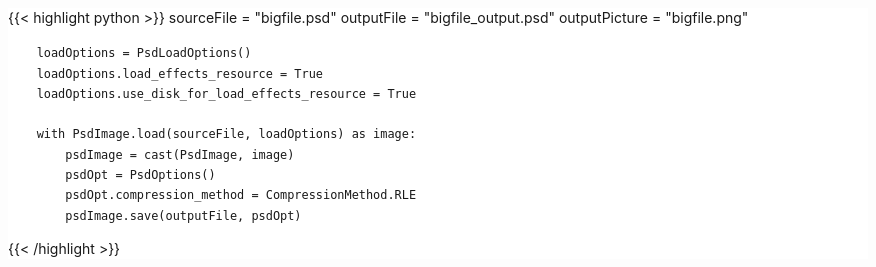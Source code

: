{{< highlight python >}}
        sourceFile = "bigfile.psd"
        outputFile = "bigfile_output.psd"
        outputPicture = "bigfile.png"

        loadOptions = PsdLoadOptions()
        loadOptions.load_effects_resource = True
        loadOptions.use_disk_for_load_effects_resource = True

        with PsdImage.load(sourceFile, loadOptions) as image:
            psdImage = cast(PsdImage, image)
            psdOpt = PsdOptions()
            psdOpt.compression_method = CompressionMethod.RLE
            psdImage.save(outputFile, psdOpt)

{{< /highlight >}}
